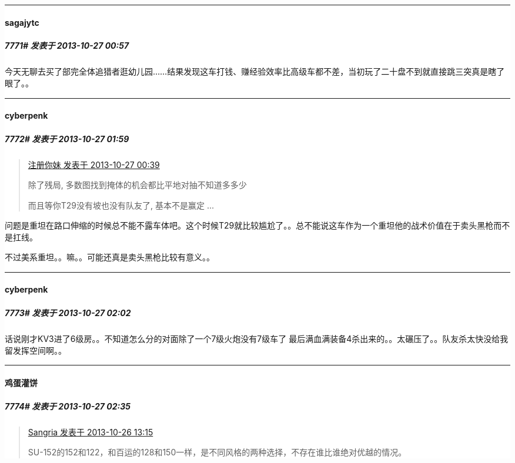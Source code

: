 

-----

####  sagajytc  
##### 7771#       发表于 2013-10-27 00:57




今天无聊去买了部完全体追猎者逛幼儿园……结果发现这车打钱、赚经验效率比高级车都不差，当初玩了二十盘不到就直接跳三突真是瞎了眼了。。







-----

####  cyberpenk  
##### 7772#       发表于 2013-10-27 01:59



<blockquote><a href="httphttps://bbs.saraba1st.com/2b/forum.php?mod=redirect&amp;goto=findpost&amp;pid=23414896&amp;ptid=793487" target="_blank">注册你妹 发表于 2013-10-27 00:39</a>

除了残局, 多数图找到掩体的机会都比平地对抽不知道多多少

而且等你T29没有坡也没有队友了, 基本不是赢定 ...</blockquote>
问题是重坦在路口伸缩的时候总不能不露车体吧。这个时候T29就比较尴尬了。。总不能说这车作为一个重坦他的战术价值在于卖头黑枪而不是扛线。

不过美系重坦。。嘛。。可能还真是卖头黑枪比较有意义。。







-----

####  cyberpenk  
##### 7773#       发表于 2013-10-27 02:02




话说刚才KV3进了6级房。。不知道怎么分的对面除了一个7级火炮没有7级车了 最后满血满装备4杀出来的。。太碾压了。。队友杀太快没给我留发挥空间啊。。







-----

####  鸡蛋灌饼  
##### 7774#       发表于 2013-10-27 02:35



<blockquote><a href="httphttps://bbs.saraba1st.com/2b/forum.php?mod=redirect&amp;goto=findpost&amp;pid=23409242&amp;ptid=793487" target="_blank">Sangria 发表于 2013-10-26 13:15</a>

SU-152的152和122，和百运的128和150一样，是不同风格的两种选择，不存在谁比谁绝对优越的情况。
